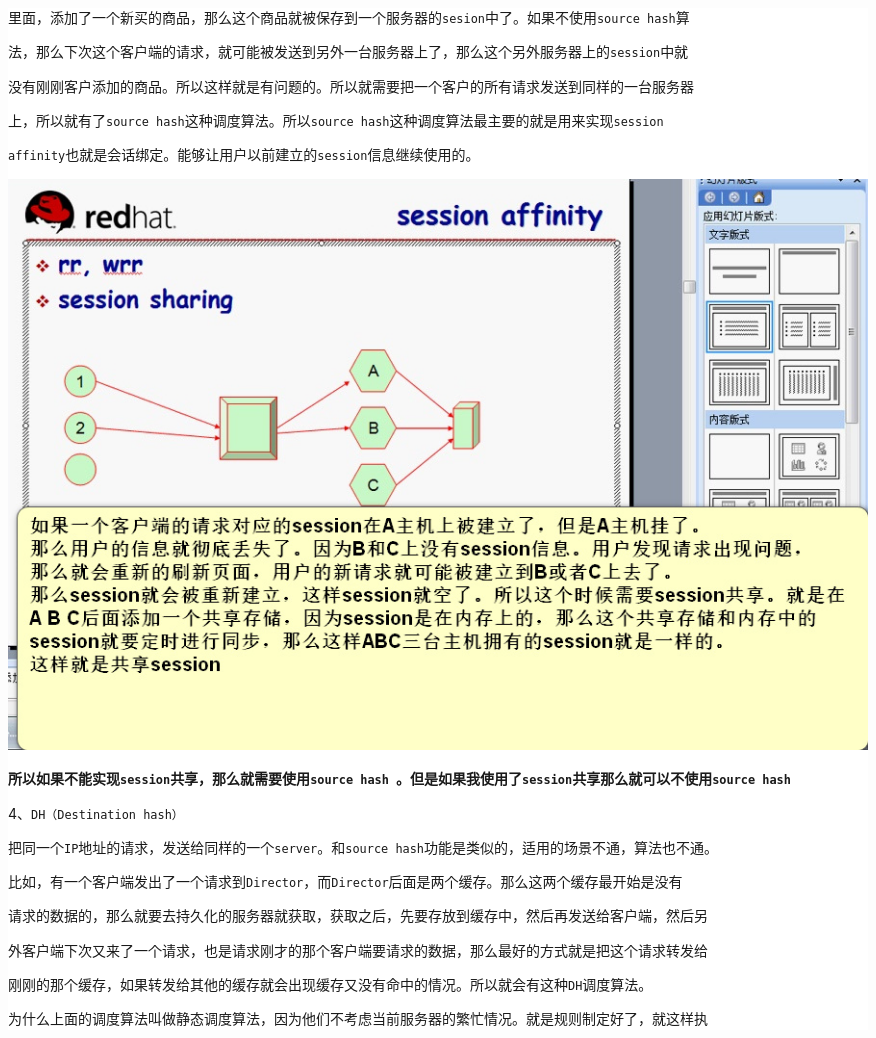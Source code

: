 里面，添加了一个新买的商品，那么这个商品就被保存到一个服务器的`sesion`中了。如果不使用`source hash`算

法，那么下次这个客户端的请求，就可能被发送到另外一台服务器上了，那么这个另外服务器上的`session`中就

没有刚刚客户添加的商品。所以这样就是有问题的。所以就需要把一个客户的所有请求发送到同样的一台服务器

上，所以就有了`source hash`这种调度算法。所以`source hash`这种调度算法最主要的就是用来实现`session `

`affinity`也就是会话绑定。能够让用户以前建立的`session`信息继续使用的。

![mage-共享session](https://github.com/Christian-health/christian-health.github.io/blob/master/img/mage-%E5%85%B1%E4%BA%ABsession.jpg?raw=true)

**所以如果不能实现`session`共享，那么就需要使用`source hash `。但是如果我使用了`session`共享那么就可以不使用`source hash`**

4、`DH（Destination hash）`  

把同一个`IP`地址的请求，发送给同样的一个`server`。和`source hash`功能是类似的，适用的场景不通，算法也不通。

比如，有一个客户端发出了一个请求到`Director`，而`Director`后面是两个缓存。那么这两个缓存最开始是没有

请求的数据的，那么就要去持久化的服务器就获取，获取之后，先要存放到缓存中，然后再发送给客户端，然后另

外客户端下次又来了一个请求，也是请求刚才的那个客户端要请求的数据，那么最好的方式就是把这个请求转发给

刚刚的那个缓存，如果转发给其他的缓存就会出现缓存又没有命中的情况。所以就会有这种`DH`调度算法。

为什么上面的调度算法叫做静态调度算法，因为他们不考虑当前服务器的繁忙情况。就是规则制定好了，就这样执
